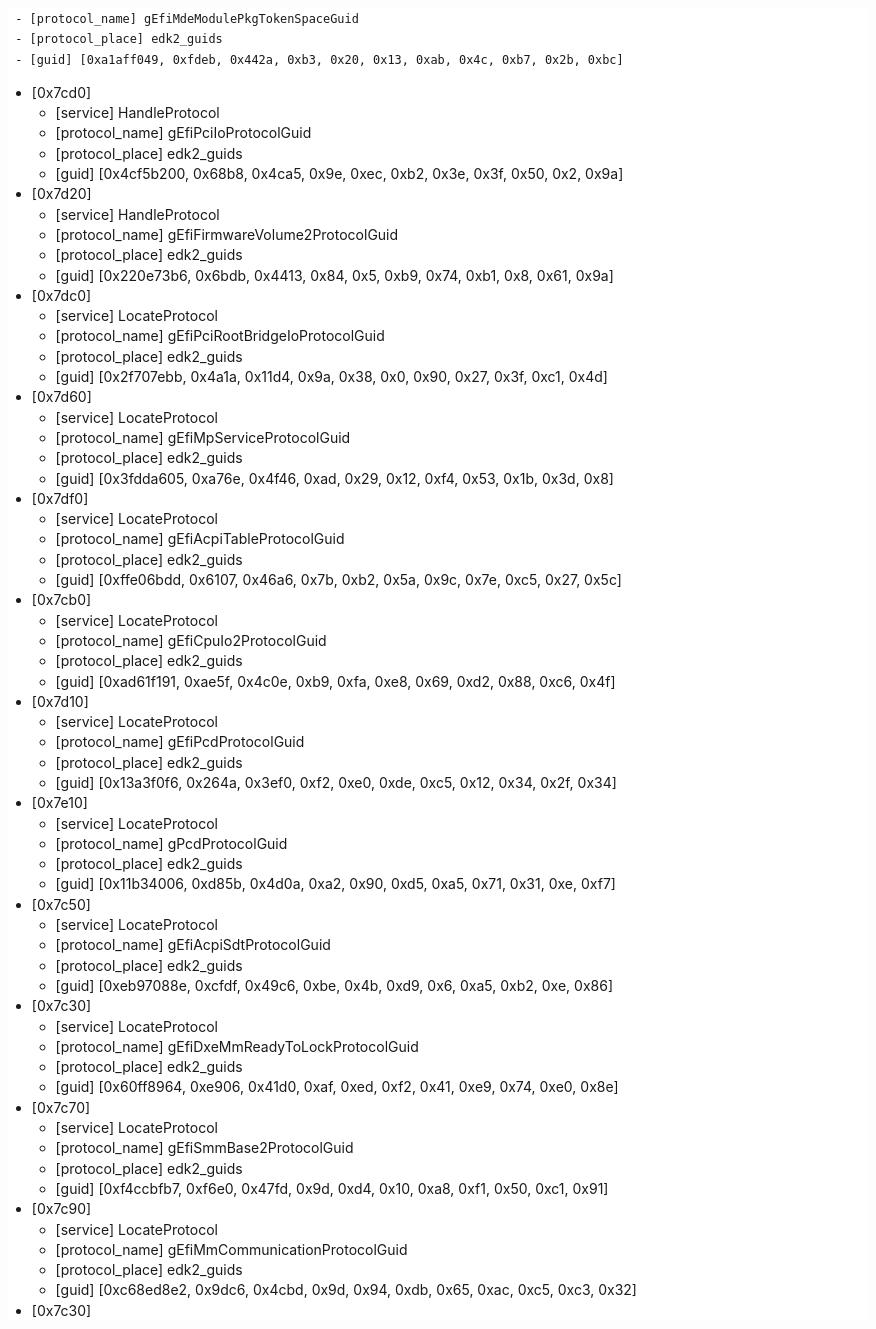 	 - [protocol_name] gEfiMdeModulePkgTokenSpaceGuid
	 - [protocol_place] edk2_guids
	 - [guid] [0xa1aff049, 0xfdeb, 0x442a, 0xb3, 0x20, 0x13, 0xab, 0x4c, 0xb7, 0x2b, 0xbc]
* [0x7cd0]
	 - [service] HandleProtocol
	 - [protocol_name] gEfiPciIoProtocolGuid
	 - [protocol_place] edk2_guids
	 - [guid] [0x4cf5b200, 0x68b8, 0x4ca5, 0x9e, 0xec, 0xb2, 0x3e, 0x3f, 0x50, 0x2, 0x9a]
* [0x7d20]
	 - [service] HandleProtocol
	 - [protocol_name] gEfiFirmwareVolume2ProtocolGuid
	 - [protocol_place] edk2_guids
	 - [guid] [0x220e73b6, 0x6bdb, 0x4413, 0x84, 0x5, 0xb9, 0x74, 0xb1, 0x8, 0x61, 0x9a]
* [0x7dc0]
	 - [service] LocateProtocol
	 - [protocol_name] gEfiPciRootBridgeIoProtocolGuid
	 - [protocol_place] edk2_guids
	 - [guid] [0x2f707ebb, 0x4a1a, 0x11d4, 0x9a, 0x38, 0x0, 0x90, 0x27, 0x3f, 0xc1, 0x4d]
* [0x7d60]
	 - [service] LocateProtocol
	 - [protocol_name] gEfiMpServiceProtocolGuid
	 - [protocol_place] edk2_guids
	 - [guid] [0x3fdda605, 0xa76e, 0x4f46, 0xad, 0x29, 0x12, 0xf4, 0x53, 0x1b, 0x3d, 0x8]
* [0x7df0]
	 - [service] LocateProtocol
	 - [protocol_name] gEfiAcpiTableProtocolGuid
	 - [protocol_place] edk2_guids
	 - [guid] [0xffe06bdd, 0x6107, 0x46a6, 0x7b, 0xb2, 0x5a, 0x9c, 0x7e, 0xc5, 0x27, 0x5c]
* [0x7cb0]
	 - [service] LocateProtocol
	 - [protocol_name] gEfiCpuIo2ProtocolGuid
	 - [protocol_place] edk2_guids
	 - [guid] [0xad61f191, 0xae5f, 0x4c0e, 0xb9, 0xfa, 0xe8, 0x69, 0xd2, 0x88, 0xc6, 0x4f]
* [0x7d10]
	 - [service] LocateProtocol
	 - [protocol_name] gEfiPcdProtocolGuid
	 - [protocol_place] edk2_guids
	 - [guid] [0x13a3f0f6, 0x264a, 0x3ef0, 0xf2, 0xe0, 0xde, 0xc5, 0x12, 0x34, 0x2f, 0x34]
* [0x7e10]
	 - [service] LocateProtocol
	 - [protocol_name] gPcdProtocolGuid
	 - [protocol_place] edk2_guids
	 - [guid] [0x11b34006, 0xd85b, 0x4d0a, 0xa2, 0x90, 0xd5, 0xa5, 0x71, 0x31, 0xe, 0xf7]
* [0x7c50]
	 - [service] LocateProtocol
	 - [protocol_name] gEfiAcpiSdtProtocolGuid
	 - [protocol_place] edk2_guids
	 - [guid] [0xeb97088e, 0xcfdf, 0x49c6, 0xbe, 0x4b, 0xd9, 0x6, 0xa5, 0xb2, 0xe, 0x86]
* [0x7c30]
	 - [service] LocateProtocol
	 - [protocol_name] gEfiDxeMmReadyToLockProtocolGuid
	 - [protocol_place] edk2_guids
	 - [guid] [0x60ff8964, 0xe906, 0x41d0, 0xaf, 0xed, 0xf2, 0x41, 0xe9, 0x74, 0xe0, 0x8e]
* [0x7c70]
	 - [service] LocateProtocol
	 - [protocol_name] gEfiSmmBase2ProtocolGuid
	 - [protocol_place] edk2_guids
	 - [guid] [0xf4ccbfb7, 0xf6e0, 0x47fd, 0x9d, 0xd4, 0x10, 0xa8, 0xf1, 0x50, 0xc1, 0x91]
* [0x7c90]
	 - [service] LocateProtocol
	 - [protocol_name] gEfiMmCommunicationProtocolGuid
	 - [protocol_place] edk2_guids
	 - [guid] [0xc68ed8e2, 0x9dc6, 0x4cbd, 0x9d, 0x94, 0xdb, 0x65, 0xac, 0xc5, 0xc3, 0x32]
* [0x7c30]